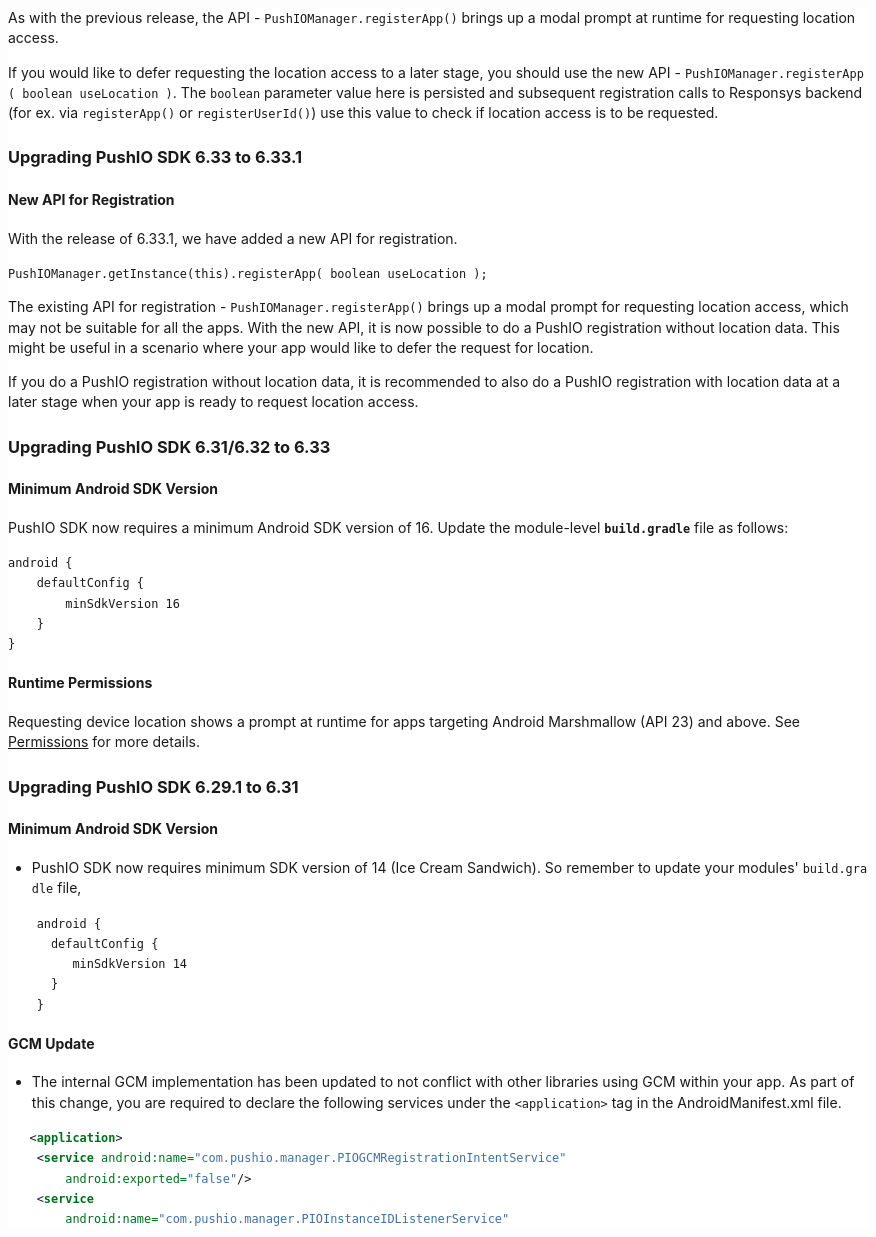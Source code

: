As with the previous release, the API - `PushIOManager.registerApp()` brings up a modal prompt at runtime for requesting location access. 

If you would like to defer requesting the location access to a later stage, you should use the new API - `PushIOManager.registerApp( boolean useLocation )`. The `boolean` parameter value here is persisted and subsequent registration calls to Responsys backend (for ex. via `registerApp()` or `registerUserId()`) use this value to check if location access is to be requested.


### Upgrading PushIO SDK 6.33 to 6.33.1
#### New API for Registration
With the release of 6.33.1, we have added a new API for registration. 

```
PushIOManager.getInstance(this).registerApp( boolean useLocation );
```

The existing API for registration - `PushIOManager.registerApp()` brings up a modal prompt for requesting location access, which may not be suitable for all the apps. With the new API, it is now possible to do a PushIO registration without location data. This might be useful in a scenario where your app would like to defer the request for location. 

If you do a PushIO registration without location data, it is recommended to also do a PushIO registration with location data at a later stage when your app is ready to request location access.


### Upgrading PushIO SDK 6.31/6.32 to 6.33
#### Minimum Android SDK Version
PushIO SDK now requires a minimum Android SDK version of 16. Update the module-level **`build.gradle`** file as follows:

```
android {
    defaultConfig {
        minSdkVersion 16
    }
}
```
 
#### Runtime Permissions
Requesting device location shows a prompt at runtime for apps targeting Android Marshmallow (API 23) and above. See [Permissions](https://developer.android.com/preview/features/runtime-permissions.html) for more details.


### Upgrading PushIO SDK 6.29.1 to 6.31
#### Minimum Android SDK Version 
- PushIO SDK now requires minimum SDK version of 14 (Ice Cream Sandwich). So remember to update your modules' `build.gradle` file,
```
    android {
      defaultConfig {
         minSdkVersion 14
      }
    }
```
#### GCM Update
- The internal GCM implementation has been updated to not conflict with other libraries using GCM within your app. As part of this change, you are required to declare the following services under the `<application>` tag in the AndroidManifest.xml file.
```xml
   <application>
    <service android:name="com.pushio.manager.PIOGCMRegistrationIntentService"
        android:exported="false"/>
    <service
        android:name="com.pushio.manager.PIOInstanceIDListenerService"
```